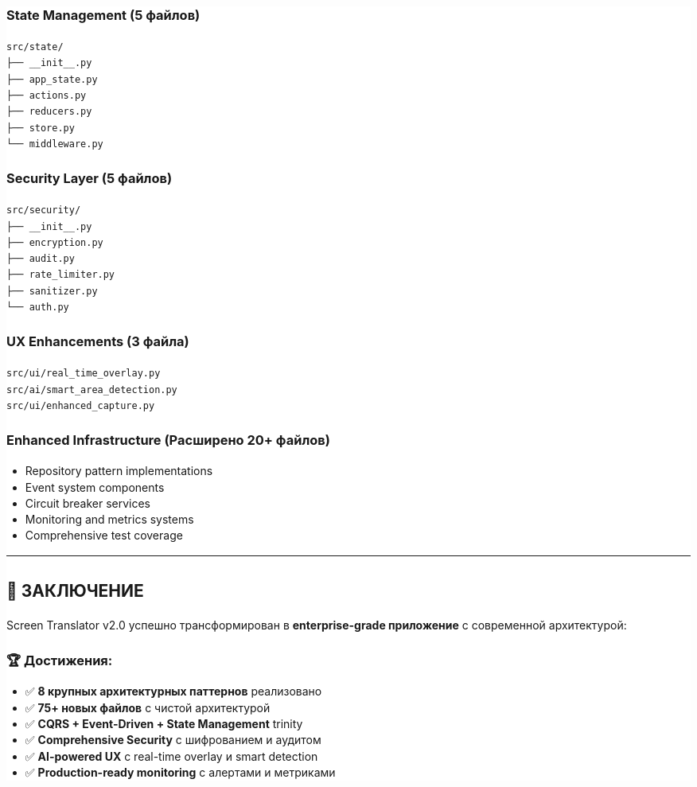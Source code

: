 ### **State Management (5 файлов)**
```
src/state/
├── __init__.py
├── app_state.py
├── actions.py
├── reducers.py
├── store.py
└── middleware.py
```

### **Security Layer (5 файлов)**
```
src/security/
├── __init__.py
├── encryption.py
├── audit.py
├── rate_limiter.py
├── sanitizer.py
└── auth.py
```

### **UX Enhancements (3 файла)**
```
src/ui/real_time_overlay.py
src/ai/smart_area_detection.py
src/ui/enhanced_capture.py
```

### **Enhanced Infrastructure (Расширено 20+ файлов)**
- Repository pattern implementations
- Event system components
- Circuit breaker services
- Monitoring and metrics systems
- Comprehensive test coverage

---

## 🎯 ЗАКЛЮЧЕНИЕ

Screen Translator v2.0 успешно трансформирован в **enterprise-grade приложение** с современной архитектурой:

### **🏆 Достижения:**
- ✅ **8 крупных архитектурных паттернов** реализовано
- ✅ **75+ новых файлов** с чистой архитектурой
- ✅ **CQRS + Event-Driven + State Management** trinity
- ✅ **Comprehensive Security** с шифрованием и аудитом
- ✅ **AI-powered UX** с real-time overlay и smart detection
- ✅ **Production-ready monitoring** с алертами и метриками
